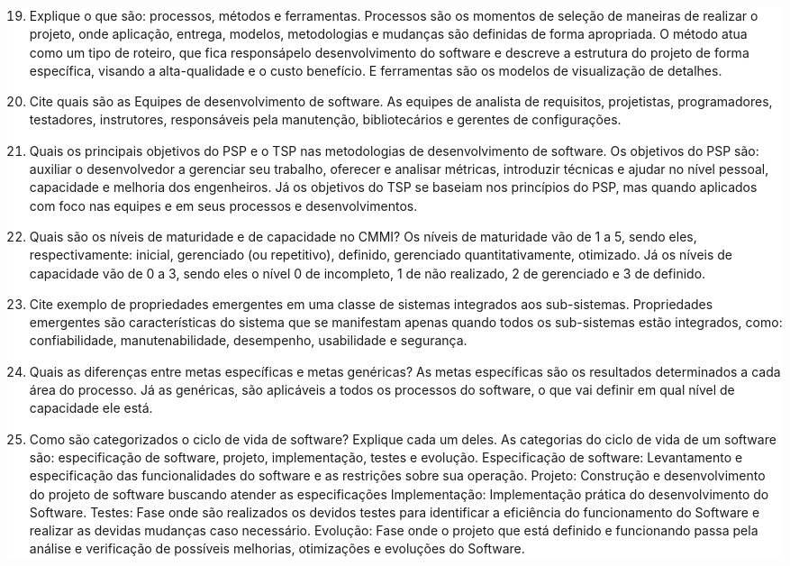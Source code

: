 
19) Explique o que são: processos, métodos e ferramentas.
Processos são os momentos de seleção de maneiras de realizar o projeto, onde aplicação, entrega, modelos, metodologias e mudanças são definidas de forma apropriada. 
O método atua como um tipo de roteiro, que fica responsápelo desenvolvimento do software e descreve a estrutura do projeto de forma específica, visando a alta-qualidade e o custo benefício.
E ferramentas são os modelos de visualização de detalhes.


20) Cite quais são as Equipes de desenvolvimento de software.
As equipes de analista de requisitos, projetistas, programadores, testadores, instrutores, responsáveis pela manutenção, bibliotecários e gerentes de configurações. 


21) Quais os principais objetivos do PSP e o TSP nas metodologias de desenvolvimento de software.
Os objetivos do PSP são: auxiliar o desenvolvedor a gerenciar seu trabalho, oferecer e analisar métricas, introduzir técnicas e ajudar no nível pessoal, capacidade e melhoria dos engenheiros.
Já os objetivos do TSP se baseiam nos princípios do PSP, mas quando aplicados com foco nas equipes e em seus processos e desenvolvimentos. 



22) Quais são os níveis de maturidade e de capacidade no CMMI?
Os níveis de maturidade vão de 1 a 5, sendo eles, respectivamente: inicial, gerenciado (ou repetitivo), definido, gerenciado quantitativamente, otimizado.
Já os níveis de capacidade vão de 0 a 3, sendo eles o nível 0 de incompleto, 1 de não realizado, 2 de gerenciado e 3 de definido.


23) Cite exemplo de propriedades emergentes em uma classe de sistemas integrados aos sub-sistemas.
Propriedades emergentes são características do sistema que se manifestam apenas quando todos os sub-sistemas estão integrados, como: confiabilidade, manutenabilidade, desempenho, usabilidade e segurança.


24) Quais as diferenças entre metas específicas e metas genéricas?
As metas específicas são os resultados determinados a cada área do processo. Já as genéricas, são aplicáveis a todos os processos do software, o que vai definir em qual nível de capacidade ele está.


25) Como são categorizados o ciclo de vida de software? Explique cada um deles.
As categorias do ciclo de vida de um software são: especificação de software, projeto, implementação, testes e evolução.
Especificação de software: Levantamento e especificação das funcionalidades do software e as restrições sobre sua operação.
Projeto: Construção e desenvolvimento do projeto de software buscando atender as especificações
Implementação: Implementação prática do desenvolvimento do Software.
Testes: Fase onde são realizados os devidos testes para identificar a eficiência do funcionamento do Software e realizar as devidas mudanças caso necessário.
Evolução: Fase onde o projeto que está definido e funcionando passa pela análise e verificação de possíveis melhorias, otimizações e evoluções do Software.

